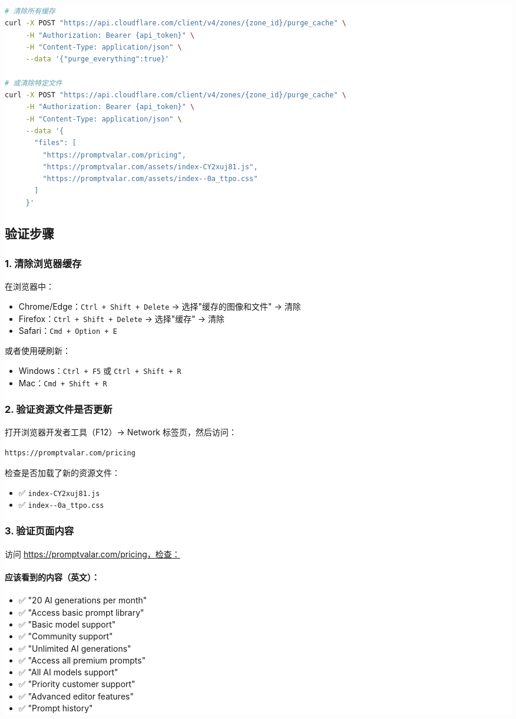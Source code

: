 ```bash
# 清除所有缓存
curl -X POST "https://api.cloudflare.com/client/v4/zones/{zone_id}/purge_cache" \
     -H "Authorization: Bearer {api_token}" \
     -H "Content-Type: application/json" \
     --data '{"purge_everything":true}'

# 或清除特定文件
curl -X POST "https://api.cloudflare.com/client/v4/zones/{zone_id}/purge_cache" \
     -H "Authorization: Bearer {api_token}" \
     -H "Content-Type: application/json" \
     --data '{
       "files": [
         "https://promptvalar.com/pricing",
         "https://promptvalar.com/assets/index-CY2xuj81.js",
         "https://promptvalar.com/assets/index--0a_ttpo.css"
       ]
     }'
```

## 验证步骤

### 1. 清除浏览器缓存

在浏览器中：
- Chrome/Edge：`Ctrl + Shift + Delete` → 选择"缓存的图像和文件" → 清除
- Firefox：`Ctrl + Shift + Delete` → 选择"缓存" → 清除
- Safari：`Cmd + Option + E`

或者使用硬刷新：
- Windows：`Ctrl + F5` 或 `Ctrl + Shift + R`
- Mac：`Cmd + Shift + R`

### 2. 验证资源文件是否更新

打开浏览器开发者工具（F12）→ Network 标签页，然后访问：
```
https://promptvalar.com/pricing
```

检查是否加载了新的资源文件：
- ✅ `index-CY2xuj81.js`
- ✅ `index--0a_ttpo.css`

### 3. 验证页面内容

访问 https://promptvalar.com/pricing，检查：

#### 应该看到的内容（英文）：
- ✅ "20 AI generations per month"
- ✅ "Access basic prompt library"
- ✅ "Basic model support"
- ✅ "Community support"
- ✅ "Unlimited AI generations"
- ✅ "Access all premium prompts"
- ✅ "All AI models support"
- ✅ "Priority customer support"
- ✅ "Advanced editor features"
- ✅ "Prompt history"

